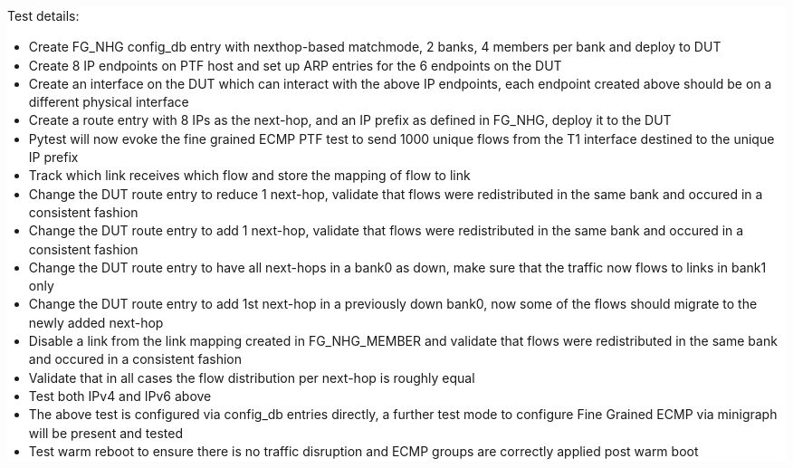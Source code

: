 Test details:
- Create FG_NHG config_db entry with nexthop-based matchmode, 2 banks, 4 members per bank and deploy to DUT
- Create 8 IP endpoints on PTF host and set up ARP entries for the 6 endpoints on the DUT
- Create an interface on the DUT which can interact with the above IP endpoints, each endpoint created above should be on a different physical interface
- Create a route entry with 8 IPs as the next-hop, and an IP prefix as defined in FG_NHG, deploy it to the DUT
- Pytest will now evoke the fine grained ECMP PTF test to send 1000 unique flows from the T1 interface destined to the unique IP prefix
- Track which link receives which flow and store the mapping of flow to link
- Change the DUT route entry to reduce 1 next-hop, validate that flows were redistributed in the same bank and occured in a consistent fashion
- Change the DUT route entry to add 1 next-hop, validate that flows were redistributed in the same bank and occured in a consistent fashion
- Change the DUT route entry to have all next-hops in a bank0 as down, make sure that the traffic now flows to links in bank1 only
- Change the DUT route entry to add 1st next-hop in a previously down bank0, now some of the flows should migrate to the newly added next-hop
- Disable a link from the link mapping created in FG_NHG_MEMBER and validate that flows were redistributed in the same bank and occured in a consistent fashion
- Validate that in all cases the flow distribution per next-hop is roughly equal
- Test both IPv4 and IPv6 above
- The above test is configured via config_db entries directly, a further test mode to configure Fine Grained ECMP via minigraph will be present and tested
- Test warm reboot to ensure there is no traffic disruption and ECMP groups are correctly applied post warm boot
